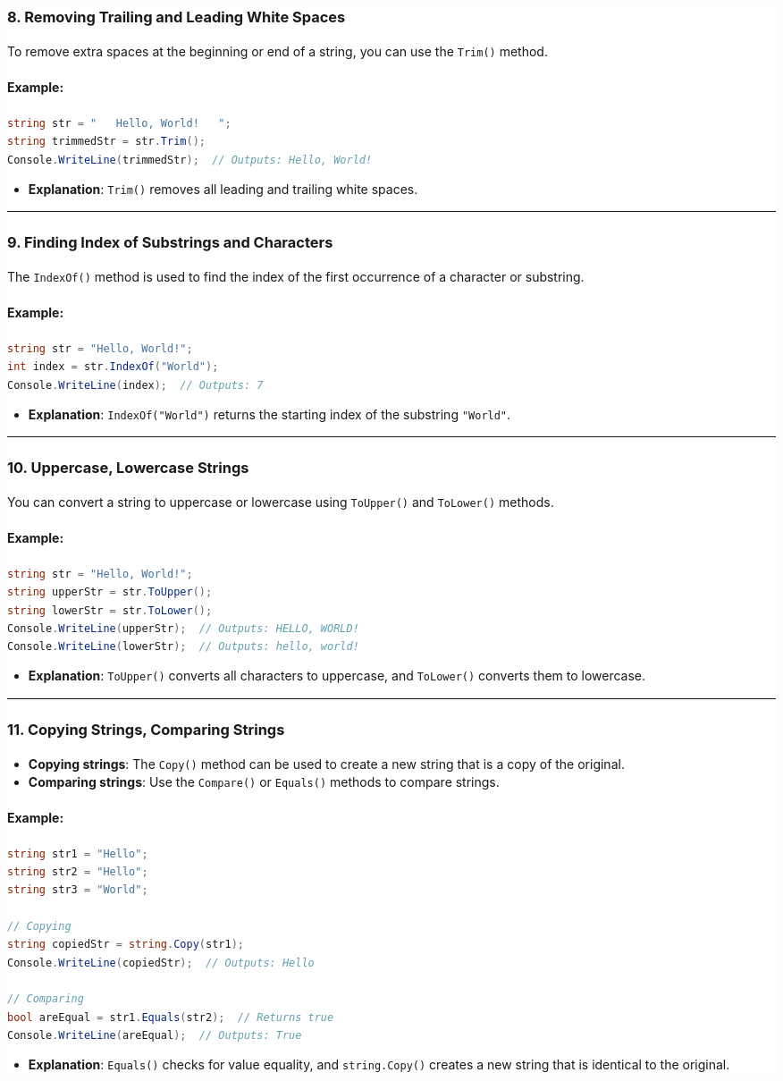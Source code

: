 ### 8. **Removing Trailing and Leading White Spaces**
To remove extra spaces at the beginning or end of a string, you can use the `Trim()` method.

#### Example:
```csharp
string str = "   Hello, World!   ";
string trimmedStr = str.Trim();
Console.WriteLine(trimmedStr);  // Outputs: Hello, World!
```
- **Explanation**: `Trim()` removes all leading and trailing white spaces.

---

### 9. **Finding Index of Substrings and Characters**
The `IndexOf()` method is used to find the index of the first occurrence of a character or substring.

#### Example:
```csharp
string str = "Hello, World!";
int index = str.IndexOf("World");
Console.WriteLine(index);  // Outputs: 7
```
- **Explanation**: `IndexOf("World")` returns the starting index of the substring `"World"`.

---

### 10. **Uppercase, Lowercase Strings**
You can convert a string to uppercase or lowercase using `ToUpper()` and `ToLower()` methods.

#### Example:
```csharp
string str = "Hello, World!";
string upperStr = str.ToUpper();
string lowerStr = str.ToLower();
Console.WriteLine(upperStr);  // Outputs: HELLO, WORLD!
Console.WriteLine(lowerStr);  // Outputs: hello, world!
```
- **Explanation**: `ToUpper()` converts all characters to uppercase, and `ToLower()` converts them to lowercase.

---

### 11. **Copying Strings, Comparing Strings**
- **Copying strings**: The `Copy()` method can be used to create a new string that is a copy of the original.
- **Comparing strings**: Use the `Compare()` or `Equals()` methods to compare strings.

#### Example:
```csharp
string str1 = "Hello";
string str2 = "Hello";
string str3 = "World";

// Copying
string copiedStr = string.Copy(str1);
Console.WriteLine(copiedStr);  // Outputs: Hello

// Comparing
bool areEqual = str1.Equals(str2);  // Returns true
Console.WriteLine(areEqual);  // Outputs: True
```
- **Explanation**: `Equals()` checks for value equality, and `string.Copy()` creates a new string that is identical to the original.
